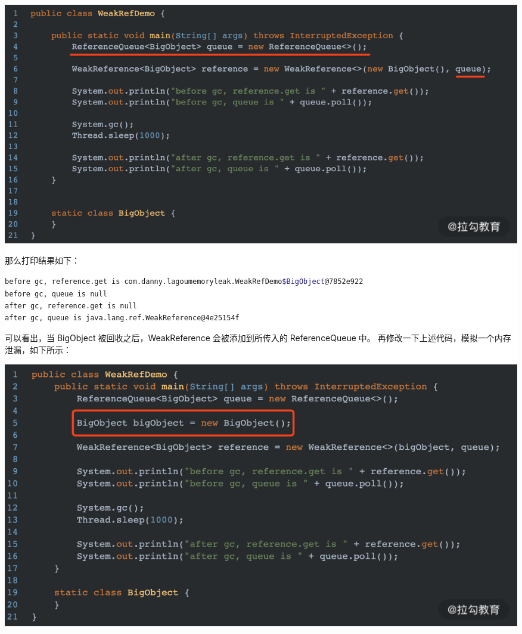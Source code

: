 ![img151](../img/安卓/img151.png)

那么打印结果如下：

```bash
before gc, reference.get is com.danny.lagoumemoryleak.WeakRefDemo$BigObject@7852e922
before gc, queue is null
after gc, reference.get is null
after gc, queue is java.lang.ref.WeakReference@4e25154f
```

可以看出，当 BigObject 被回收之后，WeakReference 会被添加到所传入的 ReferenceQueue 中。
再修改一下上述代码，模拟一个内存泄漏，如下所示：

![img152](../img/安卓/img152.png)
